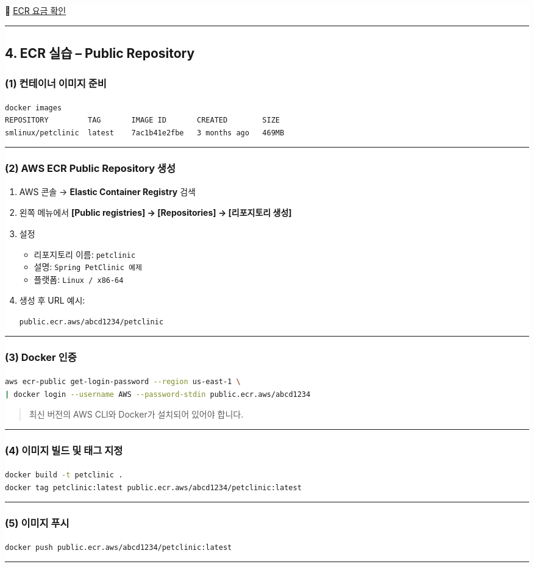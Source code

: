 🔗 [ECR 요금 확인](https://aws.amazon.com/ko/ecr/pricing/)

---

## 4. ECR 실습 – Public Repository

### (1) 컨테이너 이미지 준비

```bash
docker images
REPOSITORY         TAG       IMAGE ID       CREATED        SIZE
smlinux/petclinic  latest    7ac1b41e2fbe   3 months ago   469MB
```

---

### (2) AWS ECR Public Repository 생성

1. AWS 콘솔 → **Elastic Container Registry** 검색
2. 왼쪽 메뉴에서 **[Public registries] → [Repositories] → [리포지토리 생성]**
3. 설정

   * 리포지토리 이름: `petclinic`
   * 설명: `Spring PetClinic 예제`
   * 플랫폼: `Linux / x86-64`
4. 생성 후 URL 예시:

   ```
   public.ecr.aws/abcd1234/petclinic
   ```

---

### (3) Docker 인증

```bash
aws ecr-public get-login-password --region us-east-1 \
| docker login --username AWS --password-stdin public.ecr.aws/abcd1234
```

> 최신 버전의 AWS CLI와 Docker가 설치되어 있어야 합니다.

---

### (4) 이미지 빌드 및 태그 지정

```bash
docker build -t petclinic .
docker tag petclinic:latest public.ecr.aws/abcd1234/petclinic:latest
```

---

### (5) 이미지 푸시

```bash
docker push public.ecr.aws/abcd1234/petclinic:latest
```

---